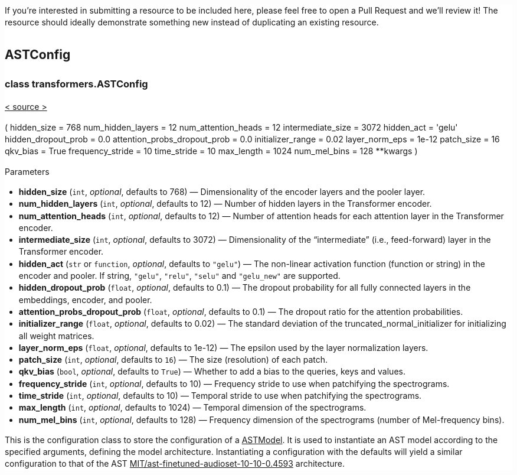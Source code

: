 If you’re interested in submitting a resource to be included here, please feel free to open a Pull Request and we’ll review it! The resource should ideally demonstrate something new instead of duplicating an existing resource.

## ASTConfig

### class transformers.ASTConfig

[< source \>](https://github.com/huggingface/transformers/blob/v4.34.0/src/transformers/models/audio_spectrogram_transformer/configuration_audio_spectrogram_transformer.py#L31)

( hidden\_size = 768 num\_hidden\_layers = 12 num\_attention\_heads = 12 intermediate\_size = 3072 hidden\_act = 'gelu' hidden\_dropout\_prob = 0.0 attention\_probs\_dropout\_prob = 0.0 initializer\_range = 0.02 layer\_norm\_eps = 1e-12 patch\_size = 16 qkv\_bias = True frequency\_stride = 10 time\_stride = 10 max\_length = 1024 num\_mel\_bins = 128 \*\*kwargs )

Parameters

-   **hidden\_size** (`int`, _optional_, defaults to 768) — Dimensionality of the encoder layers and the pooler layer.
-   **num\_hidden\_layers** (`int`, _optional_, defaults to 12) — Number of hidden layers in the Transformer encoder.
-   **num\_attention\_heads** (`int`, _optional_, defaults to 12) — Number of attention heads for each attention layer in the Transformer encoder.
-   **intermediate\_size** (`int`, _optional_, defaults to 3072) — Dimensionality of the “intermediate” (i.e., feed-forward) layer in the Transformer encoder.
-   **hidden\_act** (`str` or `function`, _optional_, defaults to `"gelu"`) — The non-linear activation function (function or string) in the encoder and pooler. If string, `"gelu"`, `"relu"`, `"selu"` and `"gelu_new"` are supported.
-   **hidden\_dropout\_prob** (`float`, _optional_, defaults to 0.1) — The dropout probability for all fully connected layers in the embeddings, encoder, and pooler.
-   **attention\_probs\_dropout\_prob** (`float`, _optional_, defaults to 0.1) — The dropout ratio for the attention probabilities.
-   **initializer\_range** (`float`, _optional_, defaults to 0.02) — The standard deviation of the truncated\_normal\_initializer for initializing all weight matrices.
-   **layer\_norm\_eps** (`float`, _optional_, defaults to 1e-12) — The epsilon used by the layer normalization layers.
-   **patch\_size** (`int`, _optional_, defaults to `16`) — The size (resolution) of each patch.
-   **qkv\_bias** (`bool`, _optional_, defaults to `True`) — Whether to add a bias to the queries, keys and values.
-   **frequency\_stride** (`int`, _optional_, defaults to 10) — Frequency stride to use when patchifying the spectrograms.
-   **time\_stride** (`int`, _optional_, defaults to 10) — Temporal stride to use when patchifying the spectrograms.
-   **max\_length** (`int`, _optional_, defaults to 1024) — Temporal dimension of the spectrograms.
-   **num\_mel\_bins** (`int`, _optional_, defaults to 128) — Frequency dimension of the spectrograms (number of Mel-frequency bins).

This is the configuration class to store the configuration of a [ASTModel](/docs/transformers/v4.34.0/en/model_doc/audio-spectrogram-transformer#transformers.ASTModel). It is used to instantiate an AST model according to the specified arguments, defining the model architecture. Instantiating a configuration with the defaults will yield a similar configuration to that of the AST [MIT/ast-finetuned-audioset-10-10-0.4593](https://huggingface.co/MIT/ast-finetuned-audioset-10-10-0.4593) architecture.
